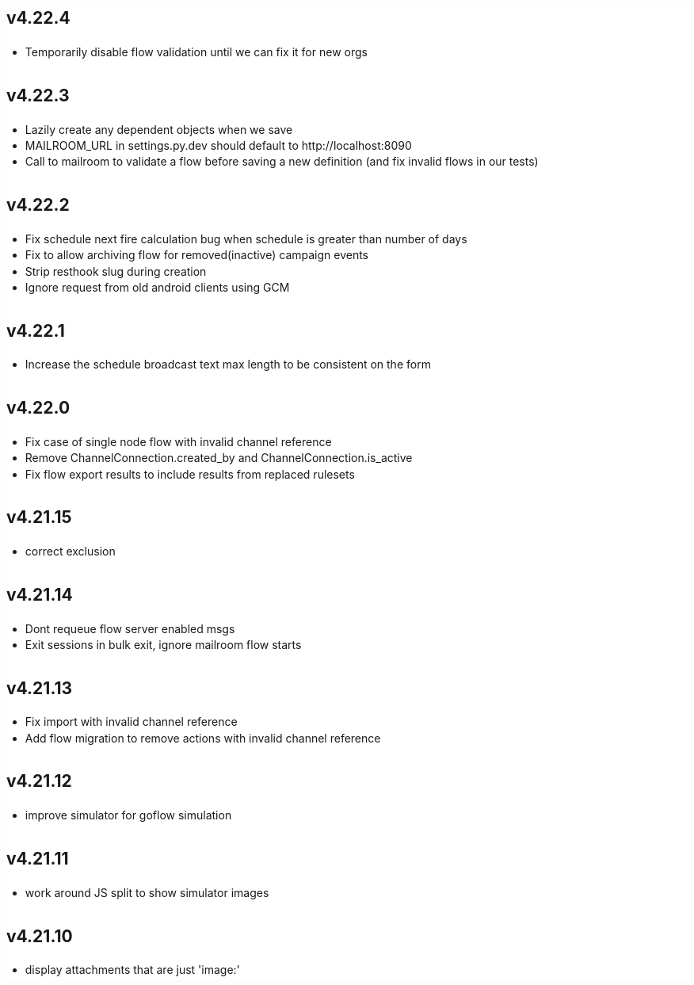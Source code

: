 v4.22.4
----------
 * Temporarily disable flow validation until we can fix it for new orgs

v4.22.3
----------
 * Lazily create any dependent objects when we save
 * MAILROOM_URL in settings.py.dev should default to http://localhost:8090
 * Call to mailroom to validate a flow before saving a new definition (and fix invalid flows in our tests)

v4.22.2
----------
 * Fix schedule next fire calculation bug when schedule is greater than number of days
 * Fix to allow archiving flow for removed(inactive) campaign events
 * Strip resthook slug during creation
 * Ignore request from old android clients using GCM

v4.22.1
----------
 * Increase the schedule broadcast text max length to be consistent on the form

v4.22.0
----------
 * Fix case of single node flow with invalid channel reference
 * Remove ChannelConnection.created_by and ChannelConnection.is_active
 * Fix flow export results to include results from replaced rulesets

v4.21.15
----------
 * correct exclusion

v4.21.14
----------
 * Dont requeue flow server enabled msgs
 * Exit sessions in bulk exit, ignore mailroom flow starts

v4.21.13
----------
 * Fix import with invalid channel reference
 * Add flow migration to remove actions with invalid channel reference

v4.21.12
----------
 * improve simulator for goflow simulation

v4.21.11
----------
 * work around JS split to show simulator images

v4.21.10
----------
 * display attachments that are just 'image:'
